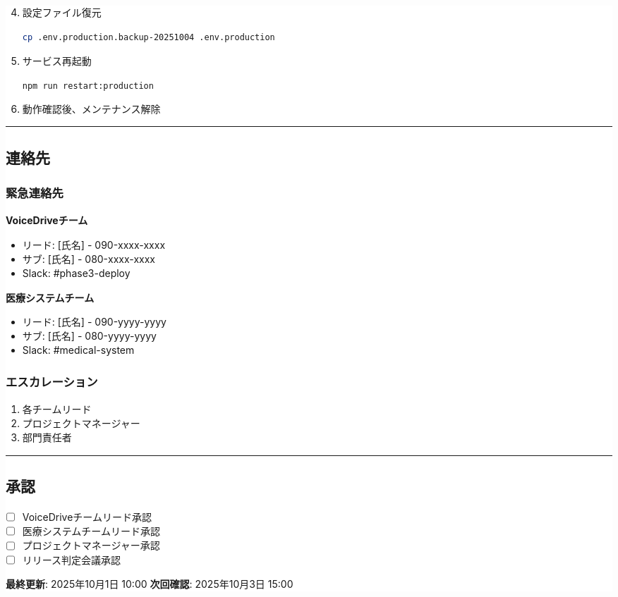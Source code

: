 4. 設定ファイル復元
   ```bash
   cp .env.production.backup-20251004 .env.production
   ```

5. サービス再起動
   ```bash
   npm run restart:production
   ```

6. 動作確認後、メンテナンス解除

---

## 連絡先

### 緊急連絡先

**VoiceDriveチーム**
- リード: [氏名] - 090-xxxx-xxxx
- サブ: [氏名] - 080-xxxx-xxxx
- Slack: #phase3-deploy

**医療システムチーム**
- リード: [氏名] - 090-yyyy-yyyy
- サブ: [氏名] - 080-yyyy-yyyy
- Slack: #medical-system

### エスカレーション
1. 各チームリード
2. プロジェクトマネージャー
3. 部門責任者

---

## 承認

- [ ] VoiceDriveチームリード承認
- [ ] 医療システムチームリード承認
- [ ] プロジェクトマネージャー承認
- [ ] リリース判定会議承認

**最終更新**: 2025年10月1日 10:00
**次回確認**: 2025年10月3日 15:00